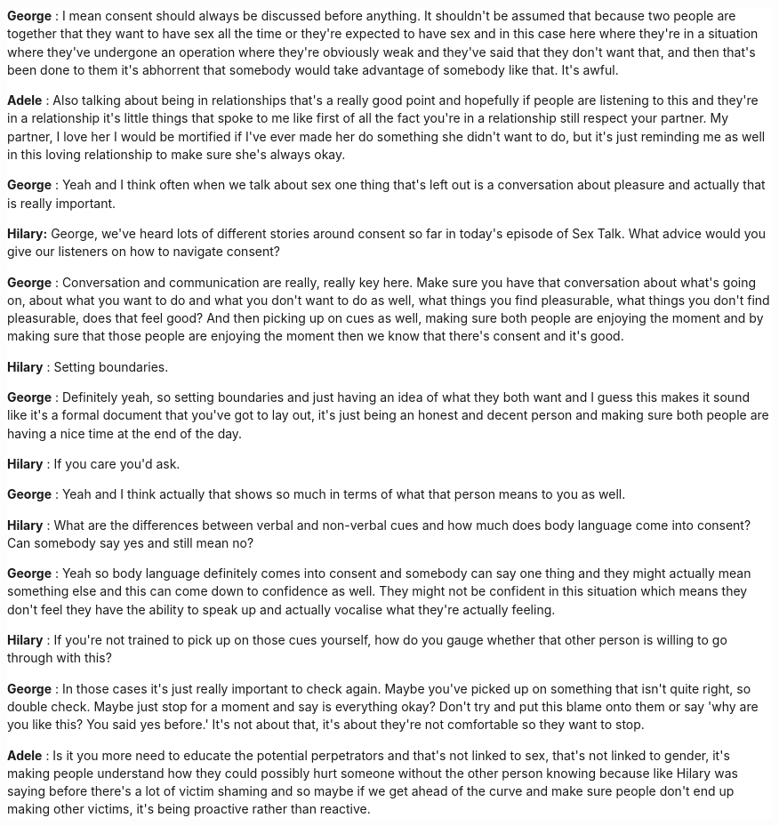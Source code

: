 **George** : I mean consent should always be discussed before anything. It shouldn&#39;t be assumed that because two people are together that they want to have sex all the time or they&#39;re expected to have sex and in this case here where they&#39;re in a situation where they&#39;ve undergone an operation where they&#39;re obviously weak and they&#39;ve said that they don&#39;t want that, and then that&#39;s been done to them it&#39;s abhorrent that somebody would take advantage of somebody like that. It&#39;s awful.

**Adele** : Also talking about being in relationships that&#39;s a really good point and hopefully if people are listening to this and they&#39;re in a relationship it&#39;s little things that spoke to me like first of all the fact you&#39;re in a relationship still respect your partner. My partner, I love her I would be mortified if I&#39;ve ever made her do something she didn&#39;t want to do, but it&#39;s just reminding me as well in this loving relationship to make sure she&#39;s always okay.

**George** : Yeah and I think often when we talk about sex one thing that&#39;s left out is a conversation about pleasure and actually that is really important.

**Hilary:** George, we&#39;ve heard lots of different stories around consent so far in today&#39;s episode of Sex Talk. What advice would you give our listeners on how to navigate consent?

**George** : Conversation and communication are really, really key here. Make sure you have that conversation about what&#39;s going on, about what you want to do and what you don&#39;t want to do as well, what things you find pleasurable, what things you don&#39;t find pleasurable, does that feel good? And then picking up on cues as well, making sure both people are enjoying the moment and by making sure that those people are enjoying the moment then we know that there&#39;s consent and it&#39;s good.

**Hilary** : Setting boundaries.

**George** : Definitely yeah, so setting boundaries and just having an idea of what they both want and I guess this makes it sound like it&#39;s a formal document that you&#39;ve got to lay out, it&#39;s just being an honest and decent person and making sure both people are having a nice time at the end of the day.

**Hilary** : If you care you&#39;d ask.

**George** : Yeah and I think actually that shows so much in terms of what that person means to you as well.

**Hilary** : What are the differences between verbal and non-verbal cues and how much does body language come into consent? Can somebody say yes and still mean no?

**George** : Yeah so body language definitely comes into consent and somebody can say one thing and they might actually mean something else and this can come down to confidence as well. They might not be confident in this situation which means they don&#39;t feel they have the ability to speak up and actually vocalise what they&#39;re actually feeling.

**Hilary** : If you&#39;re not trained to pick up on those cues yourself, how do you gauge whether that other person is willing to go through with this?

**George** : In those cases it&#39;s just really important to check again. Maybe you&#39;ve picked up on something that isn&#39;t quite right, so double check. Maybe just stop for a moment and say is everything okay? Don&#39;t try and put this blame onto them or say &#39;why are you like this? You said yes before.&#39; It&#39;s not about that, it&#39;s about they&#39;re not comfortable so they want to stop.

**Adele** : Is it you more need to educate the potential perpetrators and that&#39;s not linked to sex, that&#39;s not linked to gender, it&#39;s making people understand how they could possibly hurt someone without the other person knowing because like Hilary was saying before there&#39;s a lot of victim shaming and so maybe if we get ahead of the curve and make sure people don&#39;t end up making other victims, it&#39;s being proactive rather than reactive.

